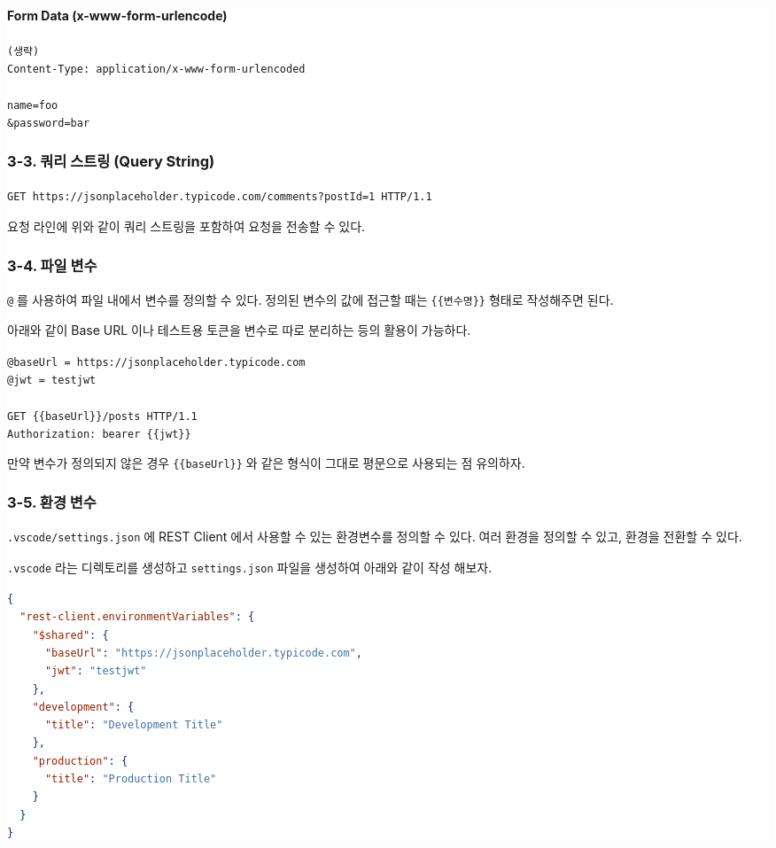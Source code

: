 #### Form Data (x-www-form-urlencode)

```http
(생략)
Content-Type: application/x-www-form-urlencoded

name=foo
&password=bar
```

### 3-3. 쿼리 스트링 (Query String)

```http
GET https://jsonplaceholder.typicode.com/comments?postId=1 HTTP/1.1
```

요청 라인에 위와 같이 쿼리 스트링을 포함하여 요청을 전송할 수 있다.

### 3-4. 파일 변수

`@` 를 사용하여 파일 내에서 변수를 정의할 수 있다. 정의된 변수의 값에 접근할 때는 `{{변수명}}` 형태로 작성해주면 된다.

아래와 같이 Base URL 이나 테스트용 토큰을 변수로 따로 분리하는 등의 활용이 가능하다.

```http
@baseUrl = https://jsonplaceholder.typicode.com
@jwt = testjwt

GET {{baseUrl}}/posts HTTP/1.1
Authorization: bearer {{jwt}}
```

만약 변수가 정의되지 않은 경우 `{{baseUrl}}` 와 같은 형식이 그대로 평문으로 사용되는 점 유의하자.

### 3-5. 환경 변수

`.vscode/settings.json` 에 REST Client 에서 사용할 수 있는 환경변수를 정의할 수 있다. 여러 환경을 정의할 수 있고, 환경을 전환할 수 있다.

`.vscode` 라는 디렉토리를 생성하고 `settings.json` 파일을 생성하여 아래와 같이 작성 해보자.

```json
{
  "rest-client.environmentVariables": {
    "$shared": {
      "baseUrl": "https://jsonplaceholder.typicode.com",
      "jwt": "testjwt"
    },
    "development": {
      "title": "Development Title"
    },
    "production": {
      "title": "Production Title"
    }
  }
}
```
